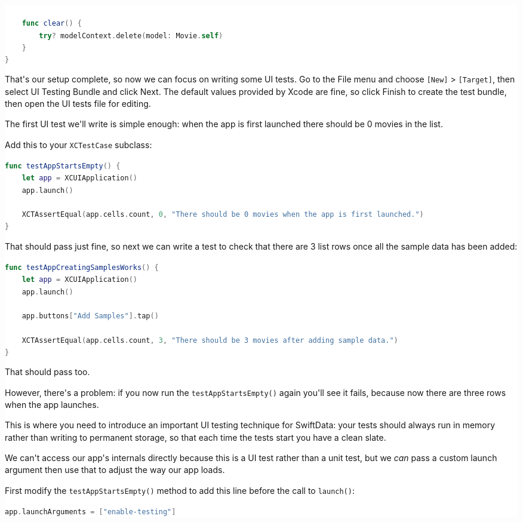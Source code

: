 ```swift

    func clear() {
        try? modelContext.delete(model: Movie.self)
    }
}
```

That's our setup complete, so now we can focus on writing some UI tests. Go to the File menu and choose <FontIcon icon="iconfont icon-select"/>`[New]` > `[Target]`, then select UI Testing Bundle and click Next. The default values provided by Xcode are fine, so click Finish to create the test bundle, then open the UI tests file for editing.

The first UI test we'll write is simple enough: when the app is first launched there should be 0 movies in the list.

Add this to your `XCTestCase` subclass:

```swift
func testAppStartsEmpty() {
    let app = XCUIApplication()
    app.launch()

    XCTAssertEqual(app.cells.count, 0, "There should be 0 movies when the app is first launched.")
}
```

That should pass just fine, so next we can write a test to check that there are 3 list rows once all the sample data has been added:

```swift
func testAppCreatingSamplesWorks() {
    let app = XCUIApplication()
    app.launch()

    app.buttons["Add Samples"].tap()

    XCTAssertEqual(app.cells.count, 3, "There should be 3 movies after adding sample data.")
}
```

That should pass too.

However, there's a problem: if you now run the `testAppStartsEmpty()` again you'll see it fails, because now there are three rows when the app launches.

This is where you need to introduce an important UI testing technique for SwiftData: your tests should always run in memory rather than writing to permanent storage, so that each time the tests start you have a clean slate.

We can't access our app's internals directly because this is a UI test rather than a unit test, but we *can* pass a custom launch argument then use that to adjust the way our app loads.

First modify the `testAppStartsEmpty()` method to add this line before the call to `launch()`:

```swift
app.launchArguments = ["enable-testing"]
```
